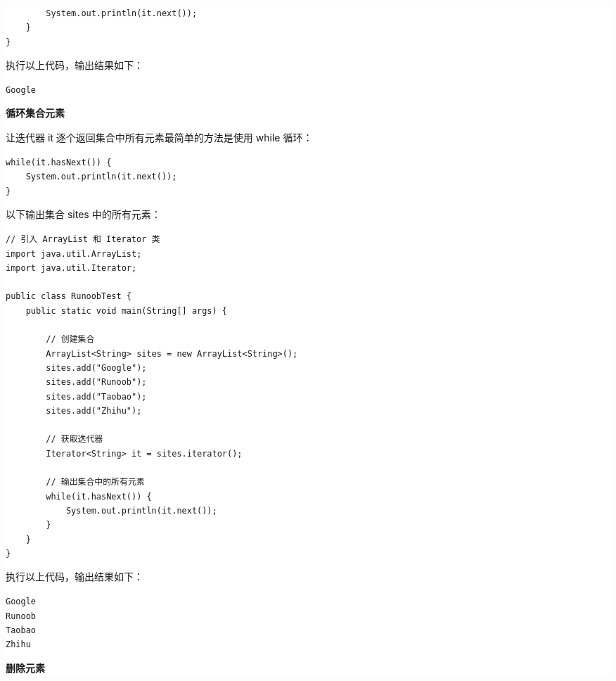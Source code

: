 ```
        System.out.println(it.next());
    }
}
```

执行以上代码，输出结果如下：
```
Google
```

**循环集合元素**

让迭代器 it 逐个返回集合中所有元素最简单的方法是使用 while 循环：
```
while(it.hasNext()) {
    System.out.println(it.next());
}
```

以下输出集合 sites 中的所有元素：
```
// 引入 ArrayList 和 Iterator 类
import java.util.ArrayList;
import java.util.Iterator;

public class RunoobTest {
    public static void main(String[] args) {

        // 创建集合
        ArrayList<String> sites = new ArrayList<String>();
        sites.add("Google");
        sites.add("Runoob");
        sites.add("Taobao");
        sites.add("Zhihu");

        // 获取迭代器
        Iterator<String> it = sites.iterator();

        // 输出集合中的所有元素
        while(it.hasNext()) {
            System.out.println(it.next());
        }
    }
}
```

执行以上代码，输出结果如下：
```
Google
Runoob
Taobao
Zhihu
```

**删除元素**

